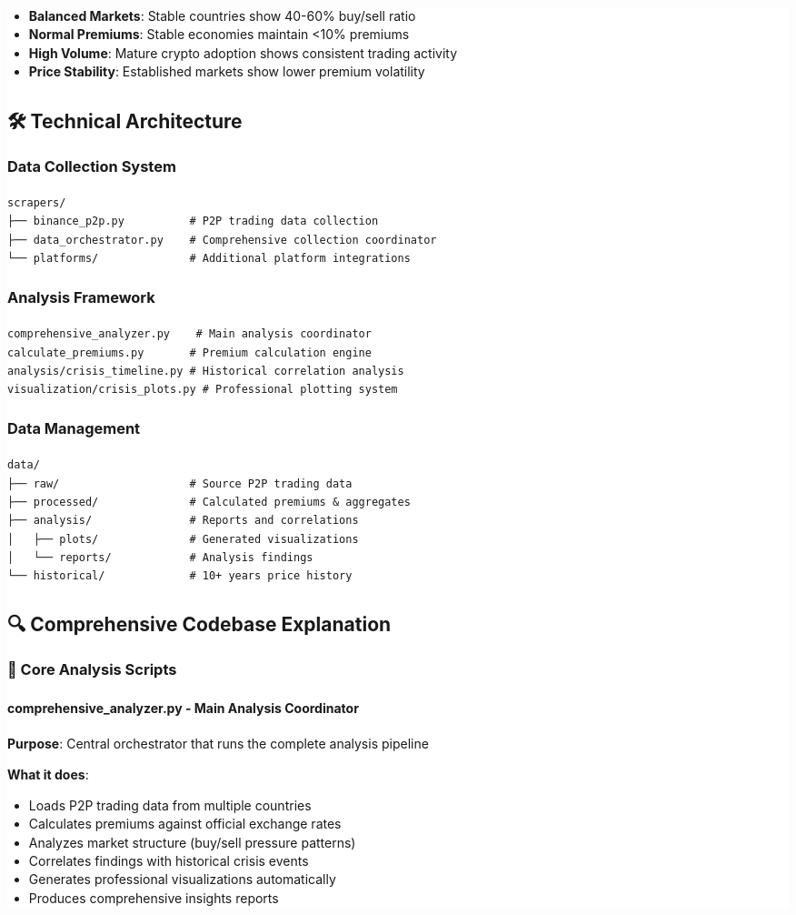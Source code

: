 - **Balanced Markets**: Stable countries show 40-60% buy/sell ratio
- **Normal Premiums**: Stable economies maintain <10% premiums
- **High Volume**: Mature crypto adoption shows consistent trading activity
- **Price Stability**: Established markets show lower premium volatility

## 🛠️ Technical Architecture

### Data Collection System

```text
scrapers/
├── binance_p2p.py          # P2P trading data collection
├── data_orchestrator.py    # Comprehensive collection coordinator
└── platforms/              # Additional platform integrations
```

### Analysis Framework

```text
comprehensive_analyzer.py    # Main analysis coordinator
calculate_premiums.py       # Premium calculation engine
analysis/crisis_timeline.py # Historical correlation analysis
visualization/crisis_plots.py # Professional plotting system
```

### Data Management

```text
data/
├── raw/                    # Source P2P trading data
├── processed/              # Calculated premiums & aggregates
├── analysis/               # Reports and correlations
│   ├── plots/              # Generated visualizations
│   └── reports/            # Analysis findings
└── historical/             # 10+ years price history
```

## 🔍 Comprehensive Codebase Explanation

### 🎯 Core Analysis Scripts

#### comprehensive_analyzer.py - Main Analysis Coordinator

**Purpose**: Central orchestrator that runs the complete analysis pipeline

**What it does**:

- Loads P2P trading data from multiple countries
- Calculates premiums against official exchange rates
- Analyzes market structure (buy/sell pressure patterns)
- Correlates findings with historical crisis events
- Generates professional visualizations automatically
- Produces comprehensive insights reports
